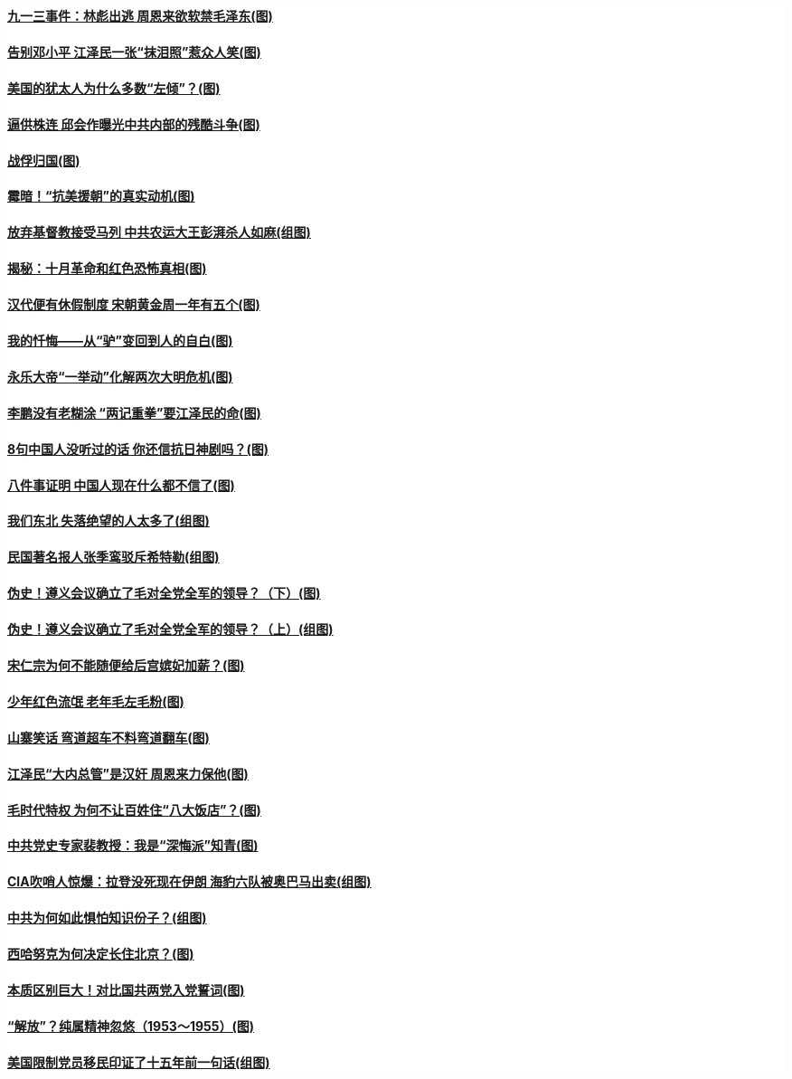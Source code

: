 #### [九一三事件：林彪出逃 周恩来欲软禁毛泽东(图)](../pages/p6/950807.md?t=11221651)
#### [告别邓小平 江泽民一张“抹泪照”惹众人笑(图)](../pages/p6/950804.md?t=11221651)
#### [美国的犹太人为什么多数“左倾”？(图)](../pages/p6/950628.md?t=11221651)
#### [逼供株连 邱会作曝光中共内部的残酷斗争(图)](../pages/p6/950585.md?t=11221651)
#### [战俘归国(图)](../pages/p6/950384.md?t=11221651)
#### [霉暗！“抗美援朝”的真实动机(图)](../pages/p6/950294.md?t=11221651)
#### [放弃基督教接受马列 中共农运大王彭湃杀人如麻(组图)](../pages/p6/950288.md?t=11221651)
#### [揭秘：十月革命和红色恐怖真相(图)](../pages/p6/950287.md?t=11221651)
#### [汉代便有休假制度 宋朝黄金周一年有五个(图)](../pages/p6/950284.md?t=11221651)
#### [我的忏悔——从“驴”变回到人的自白(图)](../pages/p6/950283.md?t=11221651)
#### [永乐大帝“一举动”化解两次大明危机(图)](../pages/p6/950232.md?t=11221651)
#### [李鹏没有老糊涂 “两记重拳”要江泽民的命(图)](../pages/p6/950230.md?t=11221651)
#### [8句中国人没听过的话 你还信抗日神剧吗？(图)](../pages/p6/950229.md?t=11221651)
#### [八件事证明 中国人现在什么都不信了(图)](../pages/p6/950204.md?t=11221651)
#### [我们东北 失落绝望的人太多了(组图)](../pages/p6/950202.md?t=11221651)
#### [民国著名报人张季鸾驳斥希特勒(组图)](../pages/p6/949962.md?t=11221651)
#### [伪史！遵义会议确立了毛对全党全军的领导？（下）(图)](../pages/p6/949961.md?t=11221651)
#### [伪史！遵义会议确立了毛对全党全军的领导？（上）(组图)](../pages/p6/949957.md?t=11221651)
#### [宋仁宗为何不能随便给后宫嫔妃加薪？(图)](../pages/p6/949827.md?t=11221651)
#### [少年红色流氓 老年毛左毛粉(图)](../pages/p6/949583.md?t=11221651)
#### [山寨笑话 弯道超车不料弯道翻车(图)](../pages/p6/949575.md?t=11221651)
#### [江泽民“大内总管”是汉奸 周恩来力保他(图)](../pages/p6/949568.md?t=11221651)
#### [毛时代特权 为何不让百姓住“八大饭店”？(图)](../pages/p6/949566.md?t=11221651)
#### [中共党史专家裴教授：我是“深悔派”知青(图)](../pages/p6/949565.md?t=11221651)
#### [CIA吹哨人惊爆：拉登没死现在伊朗 海豹六队被奥巴马出卖(组图)](../pages/p6/949413.md?t=11221651)
#### [中共为何如此惧怕知识份子？(组图)](../pages/p6/949354.md?t=11221651)
#### [西哈努克为何决定长住北京？(图)](../pages/p6/949274.md?t=11221651)
#### [本质区别巨大！对比国共两党入党誓词(图)](../pages/p6/949255.md?t=11221651)
#### [“解放”？纯属精神忽悠（1953～1955）(图)](../pages/p6/949144.md?t=11221651)
#### [美国限制党员移民印证了十五年前一句话(组图)](../pages/p6/949069.md?t=11221651)